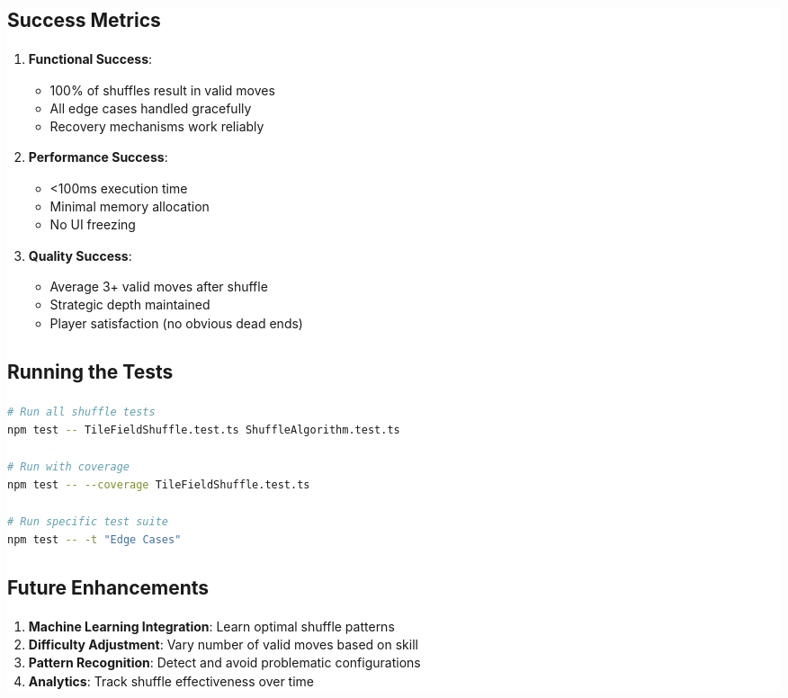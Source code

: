 ## Success Metrics

1. **Functional Success**:
   - 100% of shuffles result in valid moves
   - All edge cases handled gracefully
   - Recovery mechanisms work reliably

2. **Performance Success**:
   - <100ms execution time
   - Minimal memory allocation
   - No UI freezing

3. **Quality Success**:
   - Average 3+ valid moves after shuffle
   - Strategic depth maintained
   - Player satisfaction (no obvious dead ends)

## Running the Tests

```bash
# Run all shuffle tests
npm test -- TileFieldShuffle.test.ts ShuffleAlgorithm.test.ts

# Run with coverage
npm test -- --coverage TileFieldShuffle.test.ts

# Run specific test suite
npm test -- -t "Edge Cases"
```

## Future Enhancements

1. **Machine Learning Integration**: Learn optimal shuffle patterns
2. **Difficulty Adjustment**: Vary number of valid moves based on skill
3. **Pattern Recognition**: Detect and avoid problematic configurations
4. **Analytics**: Track shuffle effectiveness over time
